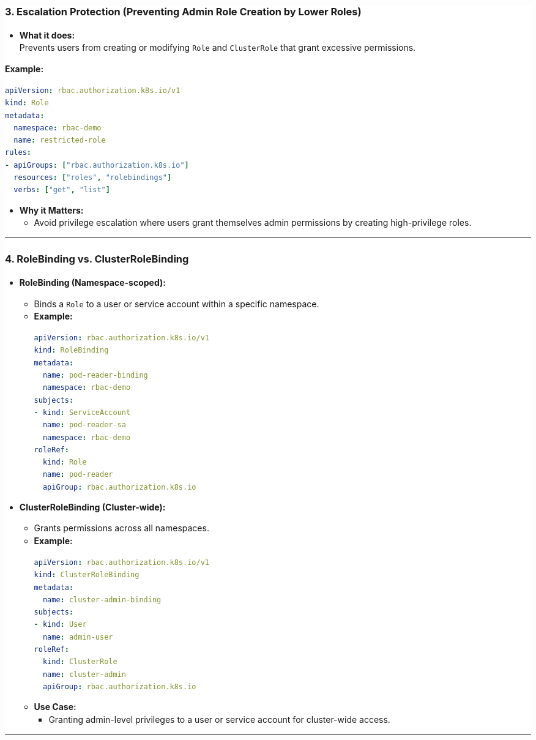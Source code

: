 
### **3. Escalation Protection (Preventing Admin Role Creation by Lower Roles)**  
- **What it does:**  
  Prevents users from creating or modifying `Role` and `ClusterRole` that grant excessive permissions.  

**Example:**
```yaml
apiVersion: rbac.authorization.k8s.io/v1
kind: Role
metadata:
  namespace: rbac-demo
  name: restricted-role
rules:
- apiGroups: ["rbac.authorization.k8s.io"]
  resources: ["roles", "rolebindings"]
  verbs: ["get", "list"]
```
- **Why it Matters:**  
  - Avoid privilege escalation where users grant themselves admin permissions by creating high-privilege roles.

---

### **4. RoleBinding vs. ClusterRoleBinding**  
- **RoleBinding (Namespace-scoped):**  
  - Binds a `Role` to a user or service account within a specific namespace.  
  - **Example:**
    ```yaml
    apiVersion: rbac.authorization.k8s.io/v1
    kind: RoleBinding
    metadata:
      name: pod-reader-binding
      namespace: rbac-demo
    subjects:
    - kind: ServiceAccount
      name: pod-reader-sa
      namespace: rbac-demo
    roleRef:
      kind: Role
      name: pod-reader
      apiGroup: rbac.authorization.k8s.io
    ```

- **ClusterRoleBinding (Cluster-wide):**  
  - Grants permissions across all namespaces.  
  - **Example:**
    ```yaml
    apiVersion: rbac.authorization.k8s.io/v1
    kind: ClusterRoleBinding
    metadata:
      name: cluster-admin-binding
    subjects:
    - kind: User
      name: admin-user
    roleRef:
      kind: ClusterRole
      name: cluster-admin
      apiGroup: rbac.authorization.k8s.io
    ```
  - **Use Case:**  
    - Granting admin-level privileges to a user or service account for cluster-wide access.

---